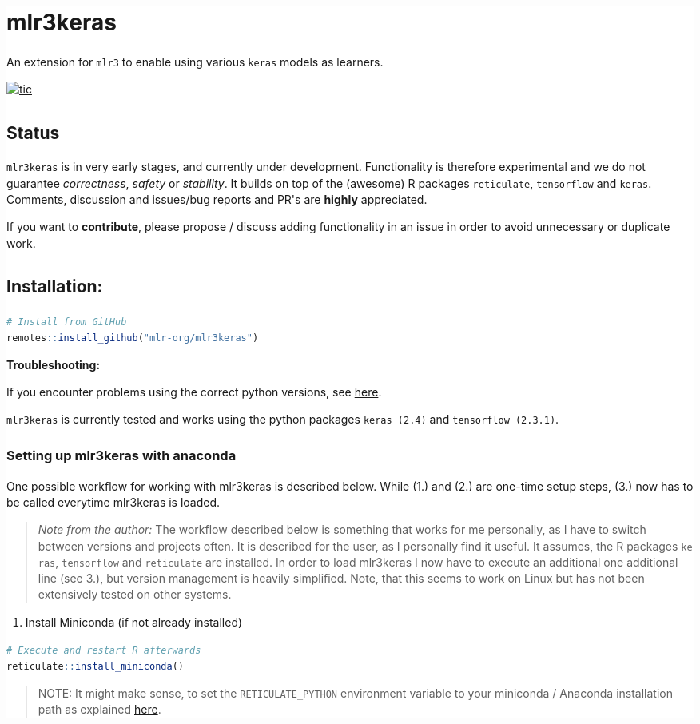 # mlr3keras
An extension for `mlr3` to enable using various `keras` models as learners.

[![tic](https://github.com/mlr-org/mlr3keras/workflows/tic/badge.svg?branch=master)](https://github.com/mlr-org/mlr3keras/actions)

## Status

`mlr3keras` is in very early stages, and currently under development.
Functionality is therefore experimental and we do not guarantee *correctness*, *safety* or *stability*.
It builds on top of the (awesome) R packages `reticulate`, `tensorflow` and `keras`.
Comments, discussion and issues/bug reports and PR's are **highly** appreciated.

If you want to **contribute**, please propose / discuss adding functionality in an issue in order to avoid unnecessary or duplicate work.

## Installation:

```r
# Install from GitHub
remotes::install_github("mlr-org/mlr3keras")
```

**Troubleshooting:**

If you encounter problems using the correct python versions, see [here](https://rstudio.github.io/reticulate/articles/versions.html).

`mlr3keras` is currently tested and works using the python packages `keras (2.4)` and `tensorflow (2.3.1)`.


### Setting up mlr3keras with anaconda
One possible workflow for working with mlr3keras is described below.
While (1.) and (2.) are one-time setup steps, (3.) now has to be called everytime mlr3keras is loaded.

> *Note from the author:*
> The workflow described below is something that works for me personally, as I have to switch between versions and projects often.
> It is described for the user, as I personally find it useful. It assumes, the R packages `keras`, `tensorflow` and `reticulate` are installed.
> In order to load mlr3keras I now have to execute an additional one additional line (see 3.), but version management is heavily simplified.
> Note, that this seems to work on Linux but has not been extensively tested on other systems.

1. Install Miniconda (if not already installed)

```r
# Execute and restart R afterwards
reticulate::install_miniconda()
```
> NOTE: It might make sense, to set the `RETICULATE_PYTHON` environment variable to your miniconda / Anaconda installation path as explained [here](https://rstudio.github.io/reticulate/articles/versions.html).

